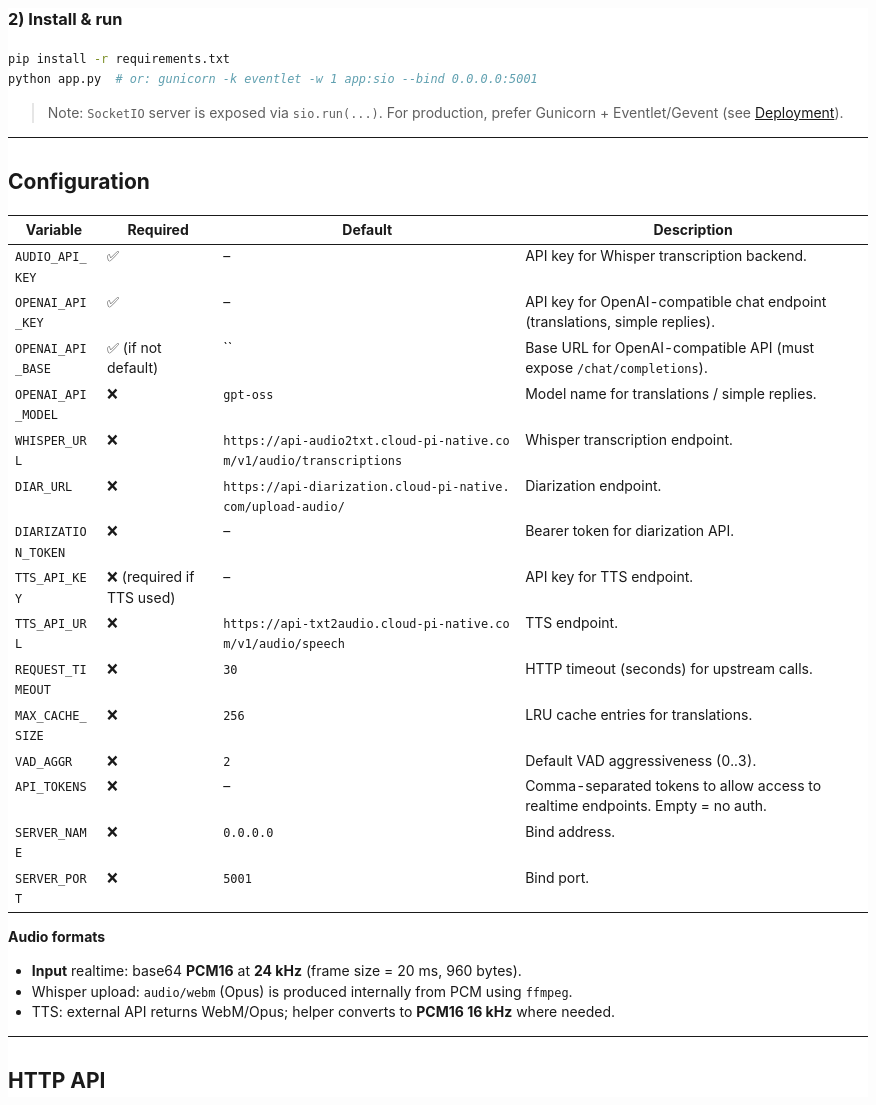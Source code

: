 ### 2) Install & run

```bash
pip install -r requirements.txt
python app.py  # or: gunicorn -k eventlet -w 1 app:sio --bind 0.0.0.0:5001
```

> Note: `SocketIO` server is exposed via `sio.run(...)`. For production, prefer Gunicorn + Eventlet/Gevent (see [Deployment](#deployment)).

---

## Configuration

| Variable            | Required                 | Default                                                             | Description                                                                    |
| ------------------- | ------------------------ | ------------------------------------------------------------------- | ------------------------------------------------------------------------------ |
| `AUDIO_API_KEY`     | ✅                        | –                                                                   | API key for Whisper transcription backend.                                     |
| `OPENAI_API_KEY`    | ✅                        | –                                                                   | API key for OpenAI-compatible chat endpoint (translations, simple replies).    |
| `OPENAI_API_BASE`   | ✅ (if not default)       | ``                                                                  | Base URL for OpenAI-compatible API (must expose `/chat/completions`).          |
| `OPENAI_API_MODEL`  | ❌                        | `gpt-oss`                                                           | Model name for translations / simple replies.                                  |
| `WHISPER_URL`       | ❌                        | `https://api-audio2txt.cloud-pi-native.com/v1/audio/transcriptions` | Whisper transcription endpoint.                                                |
| `DIAR_URL`          | ❌                        | `https://api-diarization.cloud-pi-native.com/upload-audio/`         | Diarization endpoint.                                                          |
| `DIARIZATION_TOKEN` | ❌                        | –                                                                   | Bearer token for diarization API.                                              |
| `TTS_API_KEY`       | ❌ (required if TTS used) | –                                                                   | API key for TTS endpoint.                                                      |
| `TTS_API_URL`       | ❌                        | `https://api-txt2audio.cloud-pi-native.com/v1/audio/speech`         | TTS endpoint.                                                                  |
| `REQUEST_TIMEOUT`   | ❌                        | `30`                                                                | HTTP timeout (seconds) for upstream calls.                                     |
| `MAX_CACHE_SIZE`    | ❌                        | `256`                                                               | LRU cache entries for translations.                                            |
| `VAD_AGGR`          | ❌                        | `2`                                                                 | Default VAD aggressiveness (0..3).                                             |
| `API_TOKENS`        | ❌                        | –                                                                   | Comma-separated tokens to allow access to realtime endpoints. Empty = no auth. |
| `SERVER_NAME`       | ❌                        | `0.0.0.0`                                                           | Bind address.                                                                  |
| `SERVER_PORT`       | ❌                        | `5001`                                                              | Bind port.                                                                     |

**Audio formats**

* **Input** realtime: base64 **PCM16** at **24 kHz** (frame size = 20 ms, 960 bytes).
* Whisper upload: `audio/webm` (Opus) is produced internally from PCM using `ffmpeg`.
* TTS: external API returns WebM/Opus; helper converts to **PCM16 16 kHz** where needed.

---

## HTTP API
